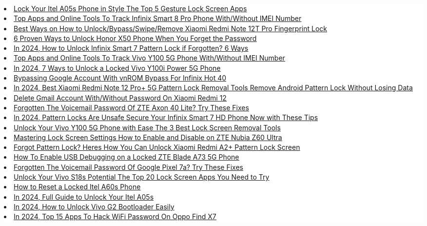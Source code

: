 <li><a href="https://unlock-android.techidaily.com/lock-your-itel-a05s-phone-in-style-the-top-5-gesture-lock-screen-apps-by-drfone-android/"><u>Lock Your Itel A05s Phone in Style The Top 5 Gesture Lock Screen Apps</u></a></li>
<li><a href="https://unlock-android.techidaily.com/top-apps-and-online-tools-to-track-infinix-smart-8-pro-phone-withwithout-imei-number-by-drfone-android/"><u>Top Apps and Online Tools To Track Infinix Smart 8 Pro Phone With/Without IMEI Number</u></a></li>
<li><a href="https://unlock-android.techidaily.com/best-ways-on-how-to-unlockbypassswiperemove-xiaomi-redmi-note-12t-pro-fingerprint-lock-by-drfone-android/"><u>Best Ways on How to Unlock/Bypass/Swipe/Remove Xiaomi Redmi Note 12T Pro Fingerprint Lock</u></a></li>
<li><a href="https://unlock-android.techidaily.com/6-proven-ways-to-unlock-honor-x50-phone-when-you-forget-the-password-by-drfone-android/"><u>6 Proven Ways to Unlock Honor X50 Phone When You Forget the Password</u></a></li>
<li><a href="https://unlock-android.techidaily.com/in-2024-how-to-unlock-infinix-smart-7-pattern-lock-if-forgotten-6-ways-by-drfone-android/"><u>In 2024, How to Unlock Infinix Smart 7 Pattern Lock if Forgotten? 6 Ways</u></a></li>
<li><a href="https://unlock-android.techidaily.com/top-apps-and-online-tools-to-track-vivo-y100-5g-phone-withwithout-imei-number-by-drfone-android/"><u>Top Apps and Online Tools To Track Vivo Y100 5G Phone With/Without IMEI Number</u></a></li>
<li><a href="https://unlock-android.techidaily.com/in-2024-7-ways-to-unlock-a-locked-vivo-y100i-power-5g-phone-by-drfone-android/"><u>In 2024, 7 Ways to Unlock a Locked Vivo Y100i Power 5G Phone</u></a></li>
<li><a href="https://unlock-android.techidaily.com/bypassing-google-account-with-vnrom-bypass-for-infinix-hot-40-by-drfone-android/"><u>Bypassing Google Account With vnROM Bypass For Infinix Hot 40</u></a></li>
<li><a href="https://unlock-android.techidaily.com/in-2024-best-xiaomi-redmi-note-12-proplus-5g-pattern-lock-removal-tools-remove-android-pattern-lock-without-losing-data-by-drfone-android/"><u>In 2024, Best Xiaomi Redmi Note 12 Pro+ 5G Pattern Lock Removal Tools Remove Android Pattern Lock Without Losing Data</u></a></li>
<li><a href="https://unlock-android.techidaily.com/delete-gmail-account-withwithout-password-on-xiaomi-redmi-12-by-drfone-android/"><u>Delete Gmail Account With/Without Password On Xiaomi Redmi 12</u></a></li>
<li><a href="https://unlock-android.techidaily.com/forgotten-the-voicemail-password-of-zte-axon-40-lite-try-these-fixes-by-drfone-android/"><u>Forgotten The Voicemail Password Of ZTE Axon 40 Lite? Try These Fixes</u></a></li>
<li><a href="https://unlock-android.techidaily.com/in-2024-pattern-locks-are-unsafe-secure-your-infinix-smart-7-hd-phone-now-with-these-tips-by-drfone-android/"><u>In 2024, Pattern Locks Are Unsafe Secure Your Infinix Smart 7 HD Phone Now with These Tips</u></a></li>
<li><a href="https://unlock-android.techidaily.com/unlock-your-vivo-y100-5g-phone-with-ease-the-3-best-lock-screen-removal-tools-by-drfone-android/"><u>Unlock Your Vivo Y100 5G Phone with Ease The 3 Best Lock Screen Removal Tools</u></a></li>
<li><a href="https://unlock-android.techidaily.com/mastering-lock-screen-settings-how-to-enable-and-disable-on-zte-nubia-z60-ultra-by-drfone-android/"><u>Mastering Lock Screen Settings How to Enable and Disable on ZTE Nubia Z60 Ultra</u></a></li>
<li><a href="https://unlock-android.techidaily.com/forgot-pattern-lock-heres-how-you-can-unlock-xiaomi-redmi-a2plus-pattern-lock-screen-by-drfone-android/"><u>Forgot Pattern Lock? Heres How You Can Unlock Xiaomi Redmi A2+ Pattern Lock Screen</u></a></li>
<li><a href="https://unlock-android.techidaily.com/how-to-enable-usb-debugging-on-a-locked-zte-blade-a73-5g-phone-by-drfone-android/"><u>How To Enable USB Debugging on a Locked ZTE Blade A73 5G Phone</u></a></li>
<li><a href="https://unlock-android.techidaily.com/forgotten-the-voicemail-password-of-google-pixel-7a-try-these-fixes-by-drfone-android/"><u>Forgotten The Voicemail Password Of Google Pixel 7a? Try These Fixes</u></a></li>
<li><a href="https://unlock-android.techidaily.com/unlock-your-vivo-s18s-potential-the-top-20-lock-screen-apps-you-need-to-try-by-drfone-android/"><u>Unlock Your Vivo S18s Potential The Top 20 Lock Screen Apps You Need to Try</u></a></li>
<li><a href="https://unlock-android.techidaily.com/how-to-reset-a-locked-itel-a60s-phone-by-drfone-android/"><u>How to Reset a Locked Itel A60s Phone</u></a></li>
<li><a href="https://unlock-android.techidaily.com/in-2024-full-guide-to-unlock-your-itel-a05s-by-drfone-android/"><u>In 2024, Full Guide to Unlock Your Itel A05s</u></a></li>
<li><a href="https://unlock-android.techidaily.com/in-2024-how-to-unlock-vivo-g2-bootloader-easily-by-drfone-android/"><u>In 2024, How to Unlock Vivo G2 Bootloader Easily</u></a></li>
<li><a href="https://android-unlock.techidaily.com/in-2024-top-15-apps-to-hack-wifi-password-on-oppo-find-x7-by-drfone-android/"><u>In 2024, Top 15 Apps To Hack WiFi Password On Oppo Find X7</u></a></li>